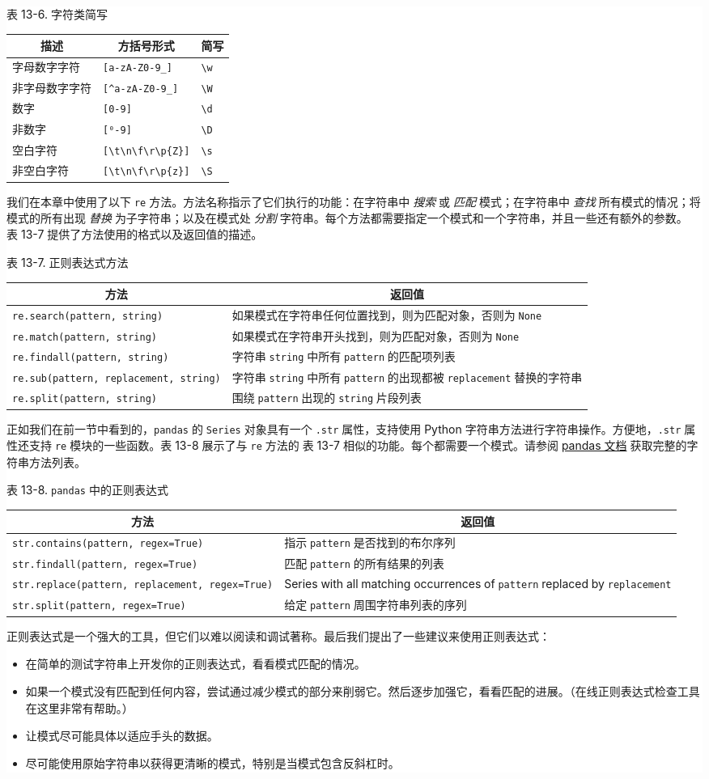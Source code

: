 表 13-6\. 字符类简写

| 描述 | 方括号形式 | 简写 |
| --- | --- | --- |
| 字母数字字符 | `[a-zA-Z0-9_]` | `\w` |
| 非字母数字字符 | `[^a-zA-Z0-9_]` | `\W` |
| 数字 | `[0-9]` | `\d` |
| 非数字 | `[⁰-9]` | `\D` |
| 空白字符 | `[\t\n\f\r\p{Z}]` | `\s` |
| 非空白字符 | `[\t\n\f\r\p{z}]` | `\S` |

我们在本章中使用了以下 `re` 方法。方法名称指示了它们执行的功能：在字符串中 *搜索* 或 *匹配* 模式；在字符串中 *查找* 所有模式的情况；将模式的所有出现 *替换* 为子字符串；以及在模式处 *分割* 字符串。每个方法都需要指定一个模式和一个字符串，并且一些还有额外的参数。表 13-7 提供了方法使用的格式以及返回值的描述。

表 13-7\. 正则表达式方法

| 方法 | 返回值 |
| --- | --- |
| `re.search(pattern, string)` | 如果模式在字符串任何位置找到，则为匹配对象，否则为 `None` |
| `re.match(pattern, string)` | 如果模式在字符串开头找到，则为匹配对象，否则为 `None` |
| `re.findall(pattern, string)` | 字符串 `string` 中所有 `pattern` 的匹配项列表 |
| `re.sub(pattern, replacement, string)` | 字符串 `string` 中所有 `pattern` 的出现都被 `replacement` 替换的字符串 |
| `re.split(pattern, string)` | 围绕 `pattern` 出现的 `string` 片段列表 |

正如我们在前一节中看到的，`pandas` 的 `Series` 对象具有一个 `.str` 属性，支持使用 Python 字符串方法进行字符串操作。方便地，`.str` 属性还支持 `re` 模块的一些函数。表 13-8 展示了与 `re` 方法的 表 13-7 相似的功能。每个都需要一个模式。请参阅 [pandas 文档](https://oreil.ly/aHJRz) 获取完整的字符串方法列表。

表 13-8\. `pandas` 中的正则表达式

| 方法 | 返回值 |
| --- | --- |
| `str.contains(pattern, regex=True)` | 指示 `pattern` 是否找到的布尔序列 |
| `str.findall(pattern, regex=True)` | 匹配 `pattern` 的所有结果的列表 |
| `str.replace(pattern, replacement, regex=True)` | Series with all matching occurrences of `pattern` replaced by `replacement` |
| `str.split(pattern, regex=True)` | 给定 `pattern` 周围字符串列表的序列 |

正则表达式是一个强大的工具，但它们以难以阅读和调试著称。最后我们提出了一些建议来使用正则表达式：

+   在简单的测试字符串上开发你的正则表达式，看看模式匹配的情况。

+   如果一个模式没有匹配到任何内容，尝试通过减少模式的部分来削弱它。然后逐步加强它，看看匹配的进展。（在线正则表达式检查工具在这里非常有帮助。）

+   让模式尽可能具体以适应手头的数据。

+   尽可能使用原始字符串以获得更清晰的模式，特别是当模式包含反斜杠时。
